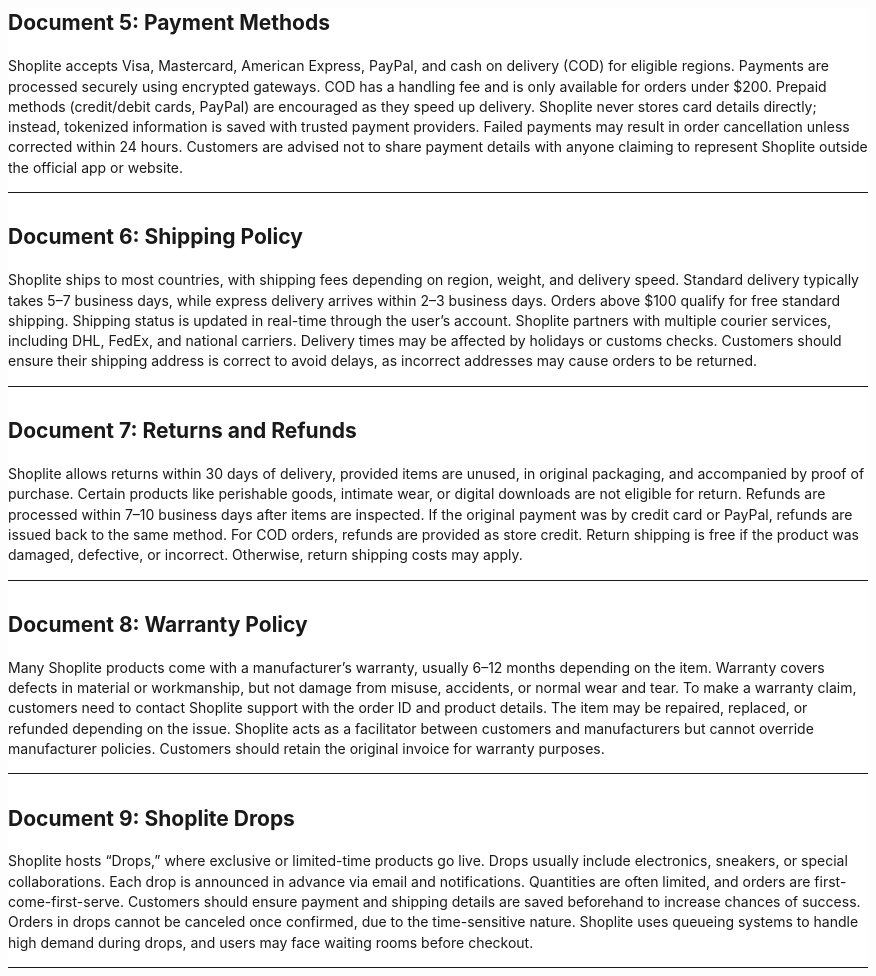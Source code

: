 
## Document 5: Payment Methods
Shoplite accepts Visa, Mastercard, American Express, PayPal, and cash on delivery (COD) for eligible regions. Payments are processed securely using encrypted gateways. COD has a handling fee and is only available for orders under $200. Prepaid methods (credit/debit cards, PayPal) are encouraged as they speed up delivery. Shoplite never stores card details directly; instead, tokenized information is saved with trusted payment providers. Failed payments may result in order cancellation unless corrected within 24 hours. Customers are advised not to share payment details with anyone claiming to represent Shoplite outside the official app or website.

---

## Document 6: Shipping Policy
Shoplite ships to most countries, with shipping fees depending on region, weight, and delivery speed. Standard delivery typically takes 5–7 business days, while express delivery arrives within 2–3 business days. Orders above $100 qualify for free standard shipping. Shipping status is updated in real-time through the user’s account. Shoplite partners with multiple courier services, including DHL, FedEx, and national carriers. Delivery times may be affected by holidays or customs checks. Customers should ensure their shipping address is correct to avoid delays, as incorrect addresses may cause orders to be returned.

---

## Document 7: Returns and Refunds
Shoplite allows returns within 30 days of delivery, provided items are unused, in original packaging, and accompanied by proof of purchase. Certain products like perishable goods, intimate wear, or digital downloads are not eligible for return. Refunds are processed within 7–10 business days after items are inspected. If the original payment was by credit card or PayPal, refunds are issued back to the same method. For COD orders, refunds are provided as store credit. Return shipping is free if the product was damaged, defective, or incorrect. Otherwise, return shipping costs may apply.

---

## Document 8: Warranty Policy
Many Shoplite products come with a manufacturer’s warranty, usually 6–12 months depending on the item. Warranty covers defects in material or workmanship, but not damage from misuse, accidents, or normal wear and tear. To make a warranty claim, customers need to contact Shoplite support with the order ID and product details. The item may be repaired, replaced, or refunded depending on the issue. Shoplite acts as a facilitator between customers and manufacturers but cannot override manufacturer policies. Customers should retain the original invoice for warranty purposes.

---

## Document 9: Shoplite Drops
Shoplite hosts “Drops,” where exclusive or limited-time products go live. Drops usually include electronics, sneakers, or special collaborations. Each drop is announced in advance via email and notifications. Quantities are often limited, and orders are first-come-first-serve. Customers should ensure payment and shipping details are saved beforehand to increase chances of success. Orders in drops cannot be canceled once confirmed, due to the time-sensitive nature. Shoplite uses queueing systems to handle high demand during drops, and users may face waiting rooms before checkout.

---